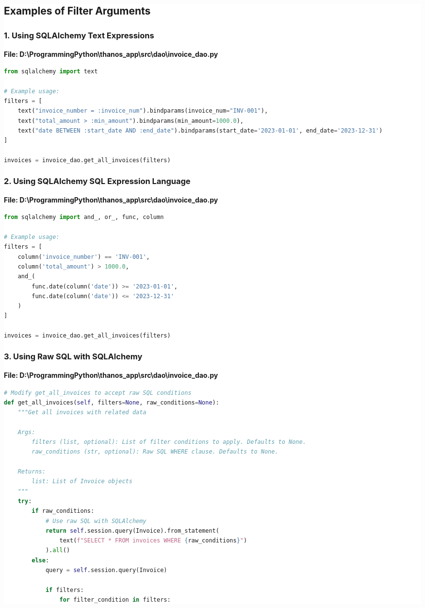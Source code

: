 ## Examples of Filter Arguments

### 1. Using SQLAlchemy Text Expressions

**File: D:\ProgrammingPython\thanos_app\src\dao\invoice_dao.py**
```python
from sqlalchemy import text

# Example usage:
filters = [
    text("invoice_number = :invoice_num").bindparams(invoice_num="INV-001"),
    text("total_amount > :min_amount").bindparams(min_amount=1000.0),
    text("date BETWEEN :start_date AND :end_date").bindparams(start_date='2023-01-01', end_date='2023-12-31')
]

invoices = invoice_dao.get_all_invoices(filters)
```

### 2. Using SQLAlchemy SQL Expression Language

**File: D:\ProgrammingPython\thanos_app\src\dao\invoice_dao.py**
```python
from sqlalchemy import and_, or_, func, column

# Example usage:
filters = [
    column('invoice_number') == 'INV-001',
    column('total_amount') > 1000.0,
    and_(
        func.date(column('date')) >= '2023-01-01',
        func.date(column('date')) <= '2023-12-31'
    )
]

invoices = invoice_dao.get_all_invoices(filters)
```

### 3. Using Raw SQL with SQLAlchemy

**File: D:\ProgrammingPython\thanos_app\src\dao\invoice_dao.py**
```python
# Modify get_all_invoices to accept raw SQL conditions
def get_all_invoices(self, filters=None, raw_conditions=None):
    """Get all invoices with related data
    
    Args:
        filters (list, optional): List of filter conditions to apply. Defaults to None.
        raw_conditions (str, optional): Raw SQL WHERE clause. Defaults to None.
        
    Returns:
        list: List of Invoice objects
    """
    try:
        if raw_conditions:
            # Use raw SQL with SQLAlchemy
            return self.session.query(Invoice).from_statement(
                text(f"SELECT * FROM invoices WHERE {raw_conditions}")
            ).all()
        else:
            query = self.session.query(Invoice)
            
            if filters:
                for filter_condition in filters:
```